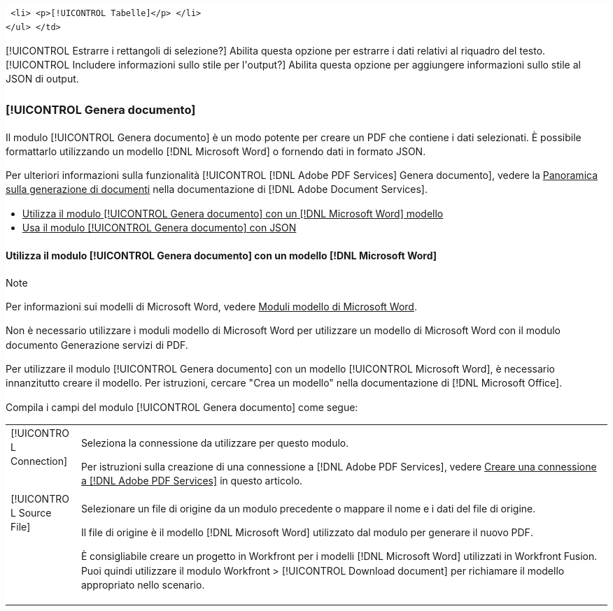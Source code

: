      <li> <p>[!UICONTROL Tabelle]</p> </li> 
    </ul> </td> 
  </tr> 
  <tr> 
   <td role="rowheader">[!UICONTROL Estrarre i rettangoli di selezione?]</td> 
   <td>Abilita questa opzione per estrarre i dati relativi al riquadro del testo.</td> 
  </tr> 
  <tr> 
   <td role="rowheader">[!UICONTROL Includere informazioni sullo stile per l'output?]</td> 
   <td>Abilita questa opzione per aggiungere informazioni sullo stile al JSON di output.</td> 
  </tr> 
 </tbody> 
</table>

### [!UICONTROL Genera documento]

Il modulo [!UICONTROL Genera documento] è un modo potente per creare un PDF che contiene i dati selezionati. È possibile formattarlo utilizzando un modello [!DNL Microsoft Word] o fornendo dati in formato JSON.

Per ulteriori informazioni sulla funzionalità [!UICONTROL [!DNL Adobe PDF Services] Genera documento], vedere la [Panoramica sulla generazione di documenti](https://www.adobe.io/apis/documentcloud/dcsdk/docs.html) nella documentazione di [!DNL Adobe Document Services].

* [Utilizza il modulo [!UICONTROL Genera documento] con un [!DNL Microsoft Word] modello](#use-the-generate-document-module-with-a-microsoft-word-template)
* [Usa il modulo [!UICONTROL Genera documento] con JSON](#use-the-generate-document-module-with-json)

#### Utilizza il modulo [!UICONTROL Genera documento] con un modello [!DNL Microsoft Word]


>[!NOTE]
>
>Per informazioni sui modelli di Microsoft Word, vedere [Moduli modello di Microsoft Word](/help/workfront-fusion/references/apps-and-modules/third-party-connectors/microsoft-word-templates-modules.md).
>
>Non è necessario utilizzare i moduli modello di Microsoft Word per utilizzare un modello di Microsoft Word con il modulo documento Generazione servizi di PDF.


Per utilizzare il modulo [!UICONTROL Genera documento] con un modello [!UICONTROL Microsoft Word], è necessario innanzitutto creare il modello. Per istruzioni, cercare &quot;Crea un modello&quot; nella documentazione di [!DNL Microsoft Office].

Compila i campi del modulo [!UICONTROL Genera documento] come segue:

<table style="table-layout:auto"> 
 <col> 
 <col> 
 <tbody> 
  <tr> 
   <td role="rowheader">[!UICONTROL Connection]</td> 
   <td> <p>Seleziona la connessione da utilizzare per questo modulo.</p> Per istruzioni sulla creazione di una connessione a [!DNL Adobe PDF Services], vedere <a href="#create-a-connection-to-adobe-pdf-services" class="MCXref xref" >Creare una connessione a [!DNL Adobe PDF Services]</a> in questo articolo. </td> 
  </tr> 
  <tr> 
   <td role="rowheader">[!UICONTROL Source File]</td> 
   <td> <p>Selezionare un file di origine da un modulo precedente o mappare il nome e i dati del file di origine.</p> <p>Il file di origine è il modello [!DNL Microsoft Word] utilizzato dal modulo per generare il nuovo PDF.</p> <p>È consigliabile creare un progetto in Workfront per i modelli [!DNL Microsoft Word] utilizzati in Workfront Fusion. Puoi quindi utilizzare il modulo Workfront &gt; [!UICONTROL Download document] per richiamare il modello appropriato nello scenario.</p> </td> 